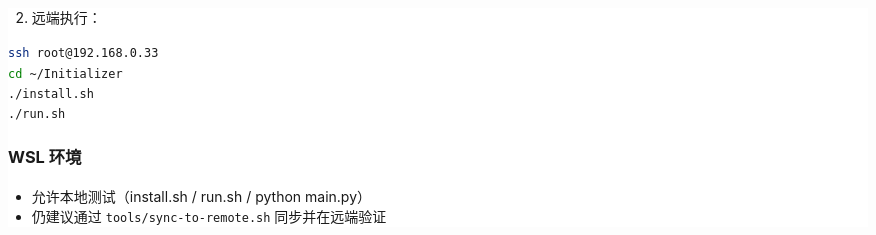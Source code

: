 2. 远端执行：

```bash
ssh root@192.168.0.33
cd ~/Initializer
./install.sh
./run.sh
```

### WSL 环境

- 允许本地测试（install.sh / run.sh / python main.py）
- 仍建议通过 `tools/sync-to-remote.sh` 同步并在远端验证
